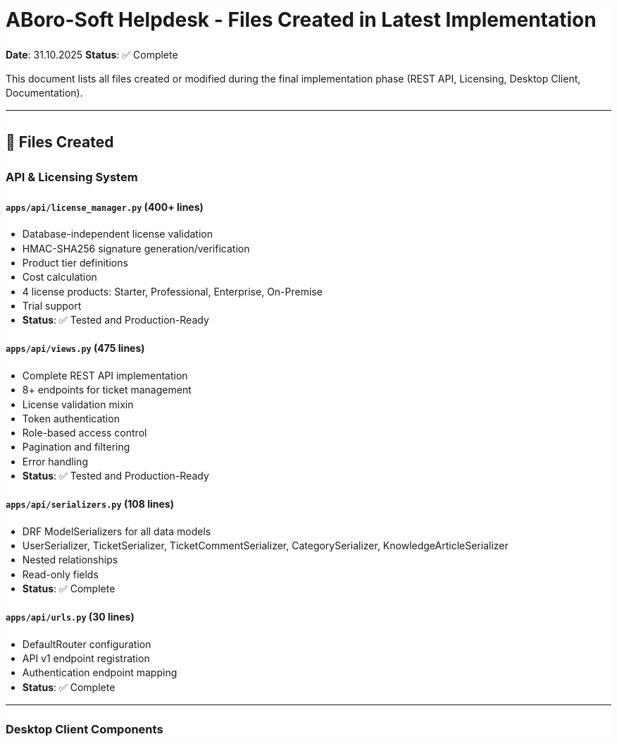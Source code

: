 # ABoro-Soft Helpdesk - Files Created in Latest Implementation

**Date**: 31.10.2025
**Status**: ✅ Complete

This document lists all files created or modified during the final implementation phase (REST API, Licensing, Desktop Client, Documentation).

---

## 📁 Files Created

### API & Licensing System

#### `apps/api/license_manager.py` (400+ lines)
- Database-independent license validation
- HMAC-SHA256 signature generation/verification
- Product tier definitions
- Cost calculation
- 4 license products: Starter, Professional, Enterprise, On-Premise
- Trial support
- **Status**: ✅ Tested and Production-Ready

#### `apps/api/views.py` (475 lines)
- Complete REST API implementation
- 8+ endpoints for ticket management
- License validation mixin
- Token authentication
- Role-based access control
- Pagination and filtering
- Error handling
- **Status**: ✅ Tested and Production-Ready

#### `apps/api/serializers.py` (108 lines)
- DRF ModelSerializers for all data models
- UserSerializer, TicketSerializer, TicketCommentSerializer, CategorySerializer, KnowledgeArticleSerializer
- Nested relationships
- Read-only fields
- **Status**: ✅ Complete

#### `apps/api/urls.py` (30 lines)
- DefaultRouter configuration
- API v1 endpoint registration
- Authentication endpoint mapping
- **Status**: ✅ Complete

---

### Desktop Client Components
